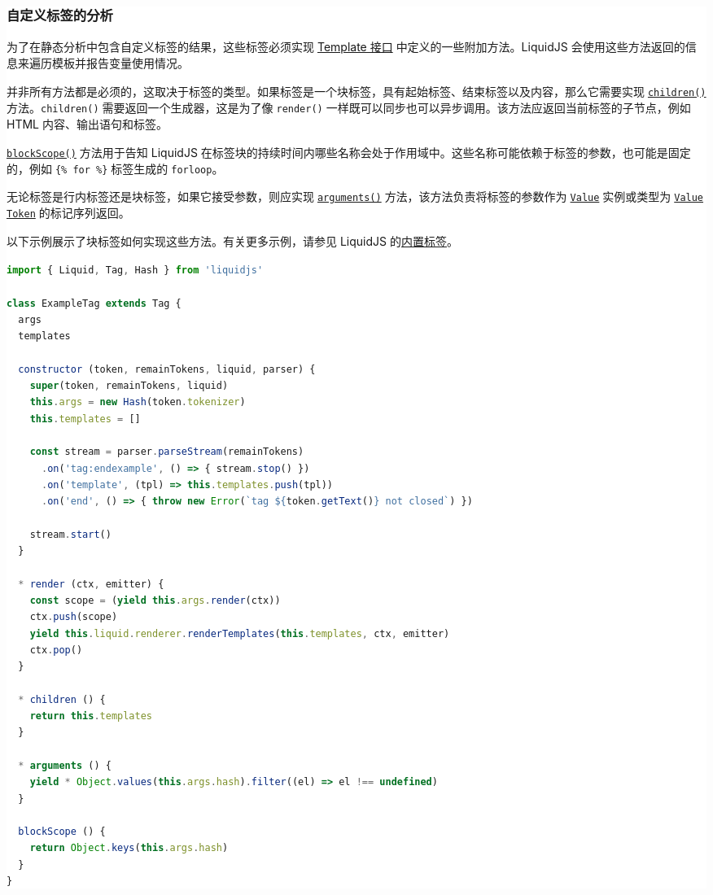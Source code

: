 ```javascript
```

### 自定义标签的分析

为了在静态分析中包含自定义标签的结果，这些标签必须实现 [Template 接口]( /api/interfaces/Template.html) 中定义的一些附加方法。LiquidJS 会使用这些方法返回的信息来遍历模板并报告变量使用情况。

并非所有方法都是必须的，这取决于标签的类型。如果标签是一个块标签，具有起始标签、结束标签以及内容，那么它需要实现 [`children()`](/api/interfaces/Template.html#children) 方法。`children()` 需要返回一个生成器，这是为了像 `render()` 一样既可以同步也可以异步调用。该方法应返回当前标签的子节点，例如 HTML 内容、输出语句和标签。

[`blockScope()`](/api/interfaces/Template.html#blockScope) 方法用于告知 LiquidJS 在标签块的持续时间内哪些名称会处于作用域中。这些名称可能依赖于标签的参数，也可能是固定的，例如 `{% for %}` 标签生成的 `forloop`。

无论标签是行内标签还是块标签，如果它接受参数，则应实现 [`arguments()`](/api/interfaces/Template.html#arguments) 方法，该方法负责将标签的参数作为 [`Value`](/api/classes/Value.html) 实例或类型为 [`ValueToken`](/api/types/ValueToken.html) 的标记序列返回。

以下示例展示了块标签如何实现这些方法。有关更多示例，请参见 LiquidJS 的[内置标签][built-in]。

```javascript
import { Liquid, Tag, Hash } from 'liquidjs'

class ExampleTag extends Tag {
  args
  templates

  constructor (token, remainTokens, liquid, parser) {
    super(token, remainTokens, liquid)
    this.args = new Hash(token.tokenizer)
    this.templates = []

    const stream = parser.parseStream(remainTokens)
      .on('tag:endexample', () => { stream.stop() })
      .on('template', (tpl) => this.templates.push(tpl))
      .on('end', () => { throw new Error(`tag ${token.getText()} not closed`) })

    stream.start()
  }

  * render (ctx, emitter) {
    const scope = (yield this.args.render(ctx))
    ctx.push(scope)
    yield this.liquid.renderer.renderTemplates(this.templates, ctx, emitter)
    ctx.pop()
  }

  * children () {
    return this.templates
  }

  * arguments () {
    yield * Object.values(this.args.hash).filter((el) => el !== undefined)
  }

  blockScope () {
    return Object.keys(this.args.hash)
  }
}
```

[liquid-api]: /api/classes/Liquid.html
[static-analysis-interface]: /api/interfaces/StaticAnalysis.html
[built-in]: https://github.com/harttle/liquidjs/tree/master/src/tags
